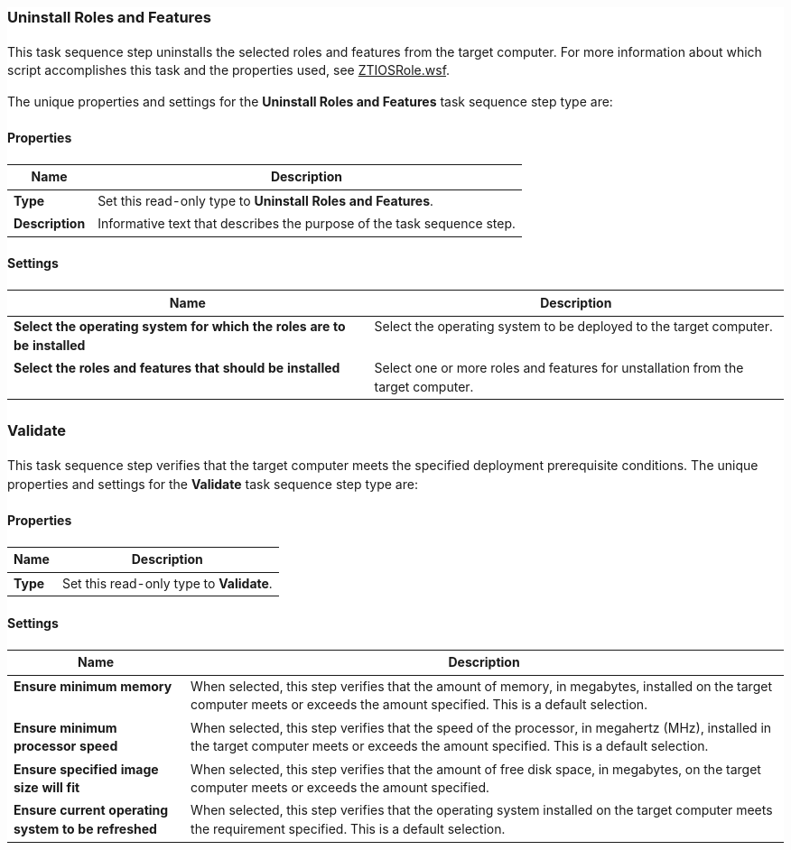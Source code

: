 ###  <a name="UninstallRolesandFeatures"></a> Uninstall Roles and Features  
 This task sequence step uninstalls the selected roles and features from the target computer. For more information about which script accomplishes this task and the properties used, see [ZTIOSRole.wsf](#ZTIOSRole.wsf).  

 The unique properties and settings for the **Uninstall Roles and Features** task sequence step type are:  

#### Properties  

|**Name**|**Description**|  
|-|-|  
|**Type**|Set this read\-only type to **Uninstall Roles and Features**.|  
|**Description**|Informative text that describes the purpose of the task sequence step.|  

#### Settings  

|**Name**|**Description**|  
|-|-|  
|**Select the operating system for which the roles are to be installed**|Select the operating system to be deployed to the target computer.|  
|**Select the roles and features that should be installed**|Select one or more roles and features for unstallation from the target computer.|  

### Validate  
 This task sequence step verifies that the target computer meets the specified deployment prerequisite conditions. The unique properties and settings for the **Validate** task sequence step type are:  

#### Properties  

|**Name**|**Description**|  
|-|-|  
|**Type**|Set this read\-only type to **Validate**.|  

#### Settings  

|**Name**|**Description**|  
|-|-|  
|**Ensure minimum memory**|When selected, this step verifies that the amount of memory, in megabytes, installed on the target computer meets or exceeds the amount specified. This is a default selection.|  
|**Ensure minimum processor speed**|When selected, this step verifies that the speed of the processor, in megahertz \(MHz\), installed in the target computer meets or exceeds the amount specified. This is a default selection.|  
|**Ensure specified image size will fit**|When selected, this step verifies that the amount of free disk space, in megabytes, on the target computer meets or exceeds the amount specified.|  
|**Ensure current operating system to be refreshed**|When selected, this step verifies that the operating system installed on the target computer meets the requirement specified. This is a default selection.|  
